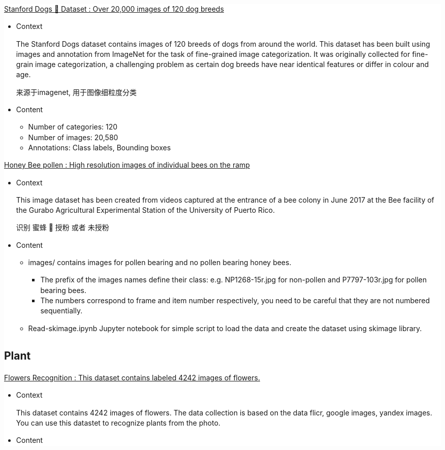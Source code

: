 
[Stanford Dogs 🐶 Dataset : Over 20,000 images of 120 dog breeds](https://www.kaggle.com/jessicali9530/stanford-dogs-dataset)


- Context

    The Stanford Dogs dataset contains images of 120 breeds of dogs from around the world. This dataset has been built using images and annotation from ImageNet for the task of fine-grained image categorization. It was originally collected for fine-grain image categorization, a challenging problem as certain dog breeds have near identical features or differ in colour and age.

    来源于imagenet, 用于图像细粒度分类


- Content

    - Number of categories: 120
    - Number of images: 20,580
    - Annotations: Class labels, Bounding boxes


[Honey Bee pollen : High resolution images of individual bees on the ramp](https://www.kaggle.com/ivanfel/honey-bee-pollen)

- Context

    This image dataset has been created from videos captured at the entrance of a bee colony in June 2017 at the Bee facility of the Gurabo Agricultural Experimental Station of the University of Puerto Rico.
    
    识别 蜜蜂 🐝 授粉 或者 未授粉

- Content

    - images/ contains images for pollen bearing and no pollen bearing honey bees.

        - The prefix of the images names define their class: e.g. NP1268-15r.jpg for non-pollen and P7797-103r.jpg for pollen bearing bees. 
        - The numbers correspond to frame and item number respectively, you need to be careful that they are not numbered sequentially.



    - Read-skimage.ipynb Jupyter notebook for simple script to load the data and create the dataset using skimage library.




## Plant

[Flowers Recognition : This dataset contains labeled 4242 images of flowers.](https://www.kaggle.com/alxmamaev/flowers-recognition)

- Context

    This dataset contains 4242 images of flowers. The data collection is based on the data flicr, google images, yandex images. You can use this datastet to recognize plants from the photo.

    

- Content
